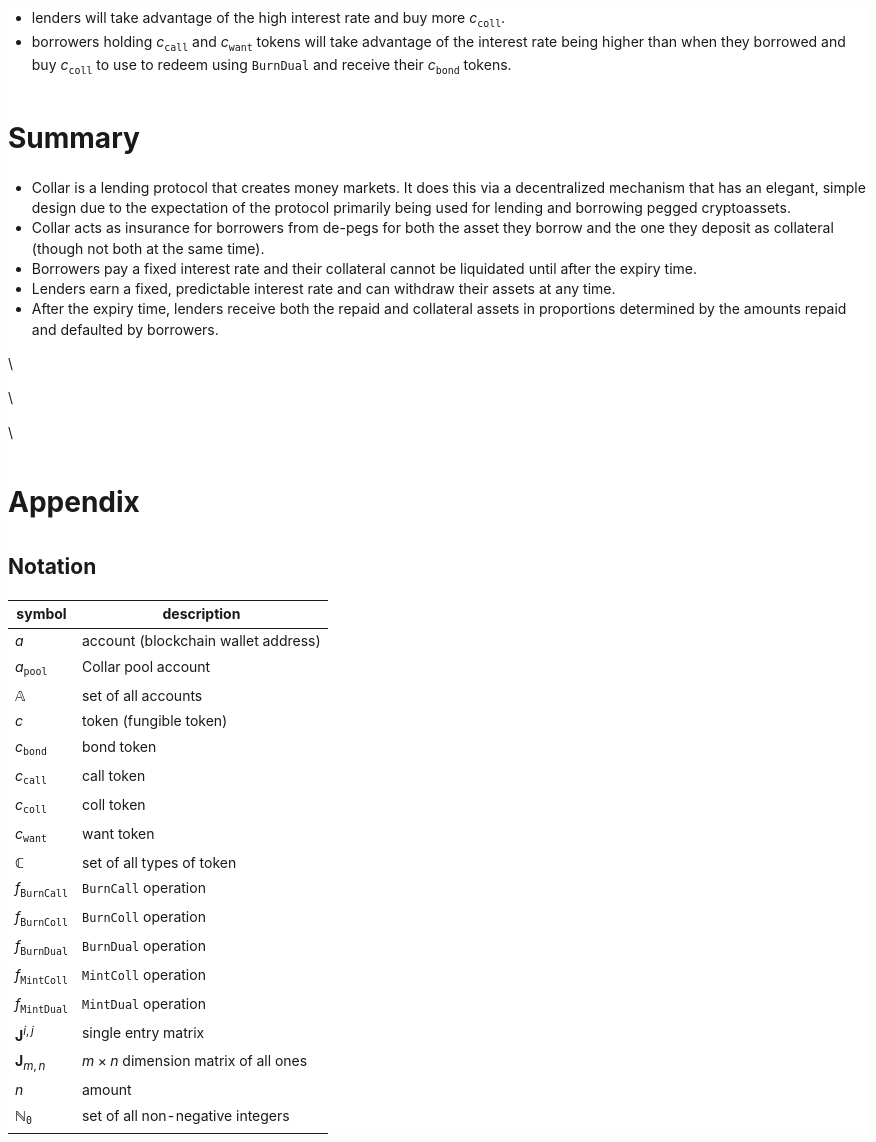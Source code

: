* lenders will take advantage of the high interest rate and buy more $c_{\mathtt{coll}}$.
* borrowers holding $c_{\mathtt{call}}$ and $c_{\mathtt{want}}$ tokens will take advantage of the interest rate being higher than when they borrowed and buy $c_{\mathtt{coll}}$ to use to redeem using `BurnDual` and receive their $c_{\mathtt{bond}}$ tokens.  

# Summary


* Collar is a lending protocol that creates money markets. It does this via a decentralized mechanism that has an elegant, simple design due to the expectation of the protocol primarily being used for lending and borrowing pegged cryptoassets.
* Collar acts as insurance for borrowers from de-pegs for both the asset they borrow and the one they deposit as collateral (though not both at the same time).
* Borrowers pay a fixed interest rate and their collateral cannot be liquidated until after the expiry time. 
* Lenders earn a fixed, predictable interest rate and can withdraw their assets at any time.
* After the expiry time, lenders receive both the repaid and collateral assets in proportions determined by the amounts repaid and defaulted by borrowers. 

\ 

\ 

\ 


# Appendix

## Notation

| symbol                                                                       | description                                   |
| ---------------------------------------------------------------------------- | --------------------------------------------- |
| $a$                                                                          | account (blockchain wallet address)           |
| $a_{\mathtt{pool}}$                                                          | Collar pool account                           |
| $\mathbb{A}$                                                                 | set of all accounts                           |
| $c$                                                                          | token (fungible token)                        |
| $c_{\mathtt{bond}}$                                                          | bond token                                    |
| $c_{\mathtt{call}}$                                                          | call token                                    |
| $c_{\mathtt{coll}}$                                                          | coll token                                    |
| $c_{\mathtt{want}}$                                                          | want token                                    |
| $\mathbb{C}$                                                                 | set of all types of token                     |
| $f_{\mathtt{BurnCall}}$                                                      | `BurnCall` operation                          |
| $f_{\mathtt{BurnColl}}$                                                      | `BurnColl` operation                          |
| $f_{\mathtt{BurnDual}}$                                                      | `BurnDual` operation                          |
| $f_{\mathtt{MintColl}}$                                                      | `MintColl` operation                          |
| $f_{\mathtt{MintDual}}$                                                      | `MintDual` operation                          |
| $\mathbf{J}^{i,j}$                                                           | single entry matrix                           |
| $\mathbf{J}_{m,n}$                                                           | $m \times n$ dimension matrix of all ones     |
| $n$                                                                          | amount                                        |
| $\mathbb{N}_\mathtt{0}$                                                      | set of all non-negative integers              |